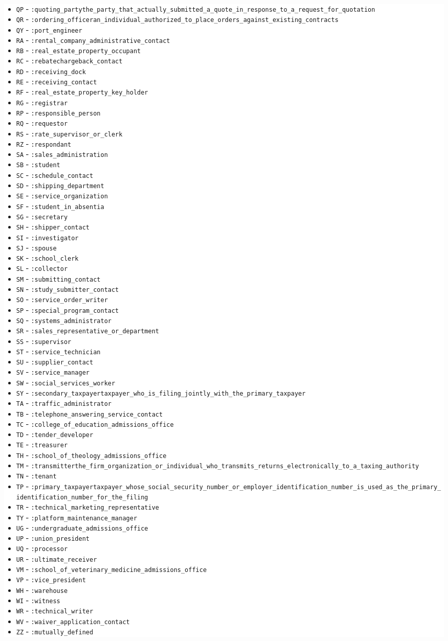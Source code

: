 * `QP` - `:quoting_partythe_party_that_actually_submitted_a_quote_in_response_to_a_request_for_quotation`
* `QR` - `:ordering_officeran_individual_authorized_to_place_orders_against_existing_contracts`
* `QY` - `:port_engineer`
* `RA` - `:rental_company_administrative_contact`
* `RB` - `:real_estate_property_occupant`
* `RC` - `:rebatechargeback_contact`
* `RD` - `:receiving_dock`
* `RE` - `:receiving_contact`
* `RF` - `:real_estate_property_key_holder`
* `RG` - `:registrar`
* `RP` - `:responsible_person`
* `RQ` - `:requestor`
* `RS` - `:rate_supervisor_or_clerk`
* `RZ` - `:respondant`
* `SA` - `:sales_administration`
* `SB` - `:student`
* `SC` - `:schedule_contact`
* `SD` - `:shipping_department`
* `SE` - `:service_organization`
* `SF` - `:student_in_absentia`
* `SG` - `:secretary`
* `SH` - `:shipper_contact`
* `SI` - `:investigator`
* `SJ` - `:spouse`
* `SK` - `:school_clerk`
* `SL` - `:collector`
* `SM` - `:submitting_contact`
* `SN` - `:study_submitter_contact`
* `SO` - `:service_order_writer`
* `SP` - `:special_program_contact`
* `SQ` - `:systems_administrator`
* `SR` - `:sales_representative_or_department`
* `SS` - `:supervisor`
* `ST` - `:service_technician`
* `SU` - `:supplier_contact`
* `SV` - `:service_manager`
* `SW` - `:social_services_worker`
* `SY` - `:secondary_taxpayertaxpayer_who_is_filing_jointly_with_the_primary_taxpayer`
* `TA` - `:traffic_administrator`
* `TB` - `:telephone_answering_service_contact`
* `TC` - `:college_of_education_admissions_office`
* `TD` - `:tender_developer`
* `TE` - `:treasurer`
* `TH` - `:school_of_theology_admissions_office`
* `TM` - `:transmitterthe_firm_organization_or_individual_who_transmits_returns_electronically_to_a_taxing_authority`
* `TN` - `:tenant`
* `TP` - `:primary_taxpayertaxpayer_whose_social_security_number_or_employer_identification_number_is_used_as_the_primary_identification_number_for_the_filing`
* `TR` - `:technical_marketing_representative`
* `TY` - `:platform_maintenance_manager`
* `UG` - `:undergraduate_admissions_office`
* `UP` - `:union_president`
* `UQ` - `:processor`
* `UR` - `:ultimate_receiver`
* `VM` - `:school_of_veterinary_medicine_admissions_office`
* `VP` - `:vice_president`
* `WH` - `:warehouse`
* `WI` - `:witness`
* `WR` - `:technical_writer`
* `WV` - `:waiver_application_contact`
* `ZZ` - `:mutually_defined`
